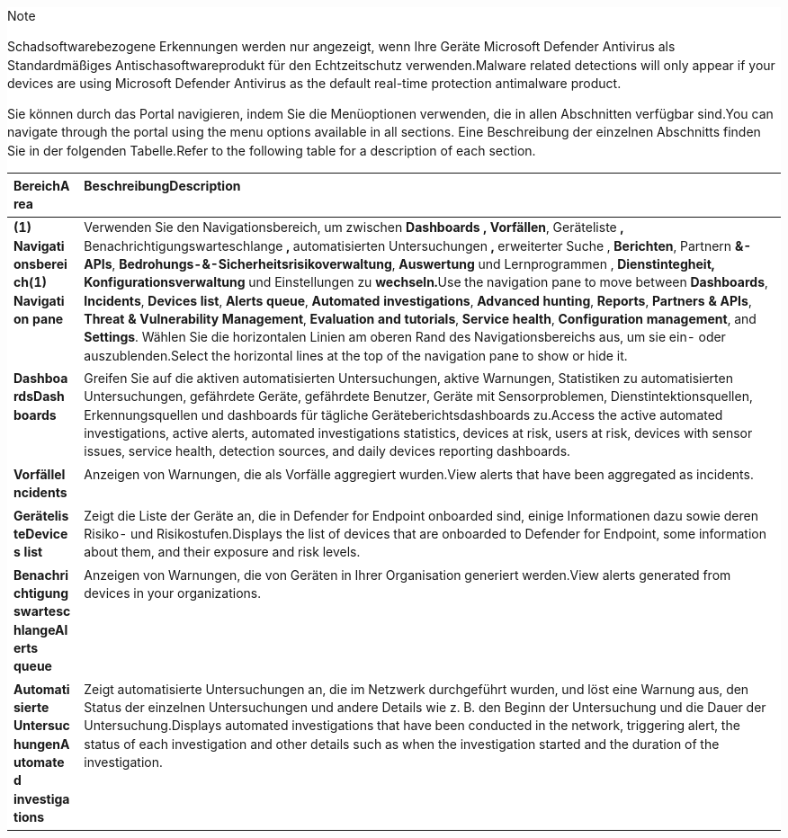 > [!NOTE]
> <span data-ttu-id="cb1e4-120">Schadsoftwarebezogene Erkennungen werden nur angezeigt, wenn Ihre Geräte Microsoft Defender Antivirus als Standardmäßiges Antischasoftwareprodukt für den Echtzeitschutz verwenden.</span><span class="sxs-lookup"><span data-stu-id="cb1e4-120">Malware related detections will only appear if your devices are using Microsoft Defender Antivirus as the default real-time protection antimalware product.</span></span>

<span data-ttu-id="cb1e4-121">Sie können durch das Portal navigieren, indem Sie die Menüoptionen verwenden, die in allen Abschnitten verfügbar sind.</span><span class="sxs-lookup"><span data-stu-id="cb1e4-121">You can navigate through the portal using the menu options available in all sections.</span></span> <span data-ttu-id="cb1e4-122">Eine Beschreibung der einzelnen Abschnitts finden Sie in der folgenden Tabelle.</span><span class="sxs-lookup"><span data-stu-id="cb1e4-122">Refer to the following table for a description of each section.</span></span>

<span data-ttu-id="cb1e4-123">Bereich</span><span class="sxs-lookup"><span data-stu-id="cb1e4-123">Area</span></span> | <span data-ttu-id="cb1e4-124">Beschreibung</span><span class="sxs-lookup"><span data-stu-id="cb1e4-124">Description</span></span>
:---|:---
<span data-ttu-id="cb1e4-125">**(1) Navigationsbereich**</span><span class="sxs-lookup"><span data-stu-id="cb1e4-125">**(1) Navigation pane**</span></span> | <span data-ttu-id="cb1e4-126">Verwenden Sie den Navigationsbereich, um zwischen **Dashboards** **,** **Vorfällen**, Geräteliste **,** Benachrichtigungswarteschlange **,** automatisierten Untersuchungen **,** erweiterter Suche , **Berichten**, Partnern **&-APIs**, **Bedrohungs-&-Sicherheitsrisikoverwaltung**, **Auswertung** und Lernprogrammen , **Dienstintegheit,** **Konfigurationsverwaltung** und Einstellungen zu **wechseln.**</span><span class="sxs-lookup"><span data-stu-id="cb1e4-126">Use the navigation pane to move between **Dashboards**, **Incidents**, **Devices list**, **Alerts queue**, **Automated investigations**, **Advanced hunting**, **Reports**, **Partners & APIs**, **Threat & Vulnerability Management**, **Evaluation and tutorials**, **Service health**, **Configuration management**, and **Settings**.</span></span> <span data-ttu-id="cb1e4-127">Wählen Sie die horizontalen Linien am oberen Rand des Navigationsbereichs aus, um sie ein- oder auszublenden.</span><span class="sxs-lookup"><span data-stu-id="cb1e4-127">Select the horizontal lines at the top of the navigation pane to show or hide it.</span></span>
<span data-ttu-id="cb1e4-128">**Dashboards**</span><span class="sxs-lookup"><span data-stu-id="cb1e4-128">**Dashboards**</span></span> | <span data-ttu-id="cb1e4-129">Greifen Sie auf die aktiven automatisierten Untersuchungen, aktive Warnungen, Statistiken zu automatisierten Untersuchungen, gefährdete Geräte, gefährdete Benutzer, Geräte mit Sensorproblemen, Dienstintektionsquellen, Erkennungsquellen und dashboards für tägliche Geräteberichtsdashboards zu.</span><span class="sxs-lookup"><span data-stu-id="cb1e4-129">Access the active automated investigations, active alerts, automated investigations statistics, devices at risk, users at risk, devices with sensor issues, service health, detection sources, and daily devices reporting dashboards.</span></span>
<span data-ttu-id="cb1e4-130">**Vorfälle**</span><span class="sxs-lookup"><span data-stu-id="cb1e4-130">**Incidents**</span></span> | <span data-ttu-id="cb1e4-131">Anzeigen von Warnungen, die als Vorfälle aggregiert wurden.</span><span class="sxs-lookup"><span data-stu-id="cb1e4-131">View alerts that have been aggregated as incidents.</span></span>
<span data-ttu-id="cb1e4-132">**Geräteliste**</span><span class="sxs-lookup"><span data-stu-id="cb1e4-132">**Devices list**</span></span> | <span data-ttu-id="cb1e4-133">Zeigt die Liste der Geräte an, die in Defender for Endpoint onboarded sind, einige Informationen dazu sowie deren Risiko- und Risikostufen.</span><span class="sxs-lookup"><span data-stu-id="cb1e4-133">Displays the list of devices that are onboarded to Defender for Endpoint, some information about them, and their exposure and risk levels.</span></span>
<span data-ttu-id="cb1e4-134">**Benachrichtigungswarteschlange**</span><span class="sxs-lookup"><span data-stu-id="cb1e4-134">**Alerts queue**</span></span> | <span data-ttu-id="cb1e4-135">Anzeigen von Warnungen, die von Geräten in Ihrer Organisation generiert werden.</span><span class="sxs-lookup"><span data-stu-id="cb1e4-135">View alerts generated from devices in your organizations.</span></span>
<span data-ttu-id="cb1e4-136">**Automatisierte Untersuchungen**</span><span class="sxs-lookup"><span data-stu-id="cb1e4-136">**Automated investigations**</span></span> | <span data-ttu-id="cb1e4-137">Zeigt automatisierte Untersuchungen an, die im Netzwerk durchgeführt wurden, und löst eine Warnung aus, den Status der einzelnen Untersuchungen und andere Details wie z. B. den Beginn der Untersuchung und die Dauer der Untersuchung.</span><span class="sxs-lookup"><span data-stu-id="cb1e4-137">Displays automated investigations that have been conducted in the network, triggering alert, the status of each investigation and other details such as when the investigation started and the duration of the investigation.</span></span>